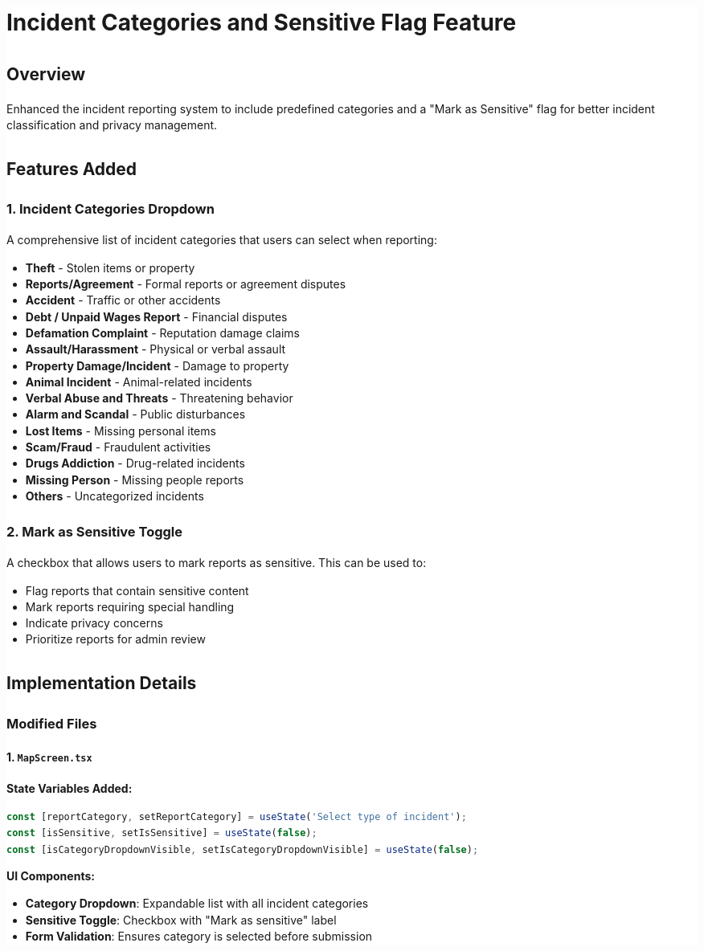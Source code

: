 # Incident Categories and Sensitive Flag Feature

## Overview
Enhanced the incident reporting system to include predefined categories and a "Mark as Sensitive" flag for better incident classification and privacy management.

## Features Added

### 1. Incident Categories Dropdown
A comprehensive list of incident categories that users can select when reporting:

- **Theft** - Stolen items or property
- **Reports/Agreement** - Formal reports or agreement disputes
- **Accident** - Traffic or other accidents
- **Debt / Unpaid Wages Report** - Financial disputes
- **Defamation Complaint** - Reputation damage claims
- **Assault/Harassment** - Physical or verbal assault
- **Property Damage/Incident** - Damage to property
- **Animal Incident** - Animal-related incidents
- **Verbal Abuse and Threats** - Threatening behavior
- **Alarm and Scandal** - Public disturbances
- **Lost Items** - Missing personal items
- **Scam/Fraud** - Fraudulent activities
- **Drugs Addiction** - Drug-related incidents
- **Missing Person** - Missing people reports
- **Others** - Uncategorized incidents

### 2. Mark as Sensitive Toggle
A checkbox that allows users to mark reports as sensitive. This can be used to:
- Flag reports that contain sensitive content
- Mark reports requiring special handling
- Indicate privacy concerns
- Prioritize reports for admin review

## Implementation Details

### Modified Files

#### 1. `MapScreen.tsx`
**State Variables Added:**
```typescript
const [reportCategory, setReportCategory] = useState('Select type of incident');
const [isSensitive, setIsSensitive] = useState(false);
const [isCategoryDropdownVisible, setIsCategoryDropdownVisible] = useState(false);
```

**UI Components:**
- **Category Dropdown**: Expandable list with all incident categories
- **Sensitive Toggle**: Checkbox with "Mark as sensitive" label
- **Form Validation**: Ensures category is selected before submission
